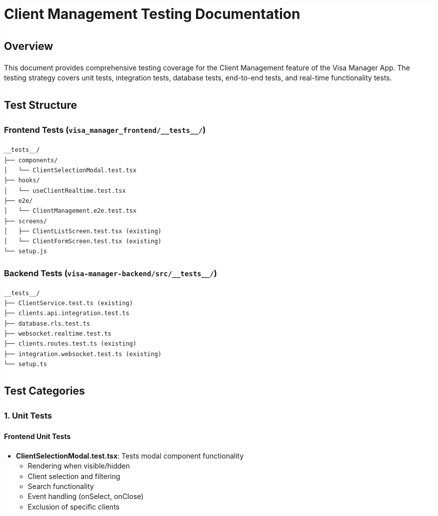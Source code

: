 # Client Management Testing Documentation

## Overview

This document provides comprehensive testing coverage for the Client Management feature of the Visa Manager App. The testing strategy covers unit tests, integration tests, database tests, end-to-end tests, and real-time functionality tests.

## Test Structure

### Frontend Tests (`visa_manager_frontend/__tests__/`)

```
__tests__/
├── components/
│   └── ClientSelectionModal.test.tsx
├── hooks/
│   └── useClientRealtime.test.tsx
├── e2e/
│   └── ClientManagement.e2e.test.tsx
├── screens/
│   ├── ClientListScreen.test.tsx (existing)
│   └── ClientFormScreen.test.tsx (existing)
└── setup.js
```

### Backend Tests (`visa-manager-backend/src/__tests__/`)

```
__tests__/
├── ClientService.test.ts (existing)
├── clients.api.integration.test.ts
├── database.rls.test.ts
├── websocket.realtime.test.ts
├── clients.routes.test.ts (existing)
├── integration.websocket.test.ts (existing)
└── setup.ts
```

## Test Categories

### 1. Unit Tests

#### Frontend Unit Tests
- **ClientSelectionModal.test.tsx**: Tests modal component functionality
  - Rendering when visible/hidden
  - Client selection and filtering
  - Search functionality
  - Event handling (onSelect, onClose)
  - Exclusion of specific clients
